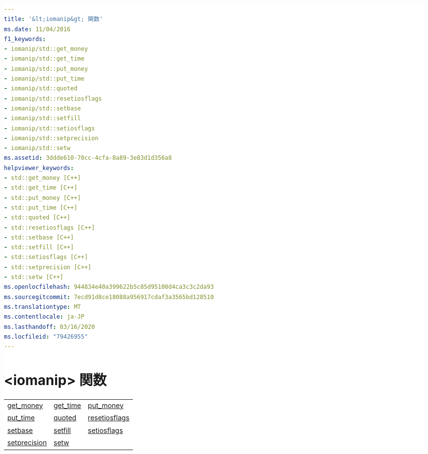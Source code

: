 ```yaml
---
title: '&lt;iomanip&gt; 関数'
ms.date: 11/04/2016
f1_keywords:
- iomanip/std::get_money
- iomanip/std::get_time
- iomanip/std::put_money
- iomanip/std::put_time
- iomanip/std::quoted
- iomanip/std::resetiosflags
- iomanip/std::setbase
- iomanip/std::setfill
- iomanip/std::setiosflags
- iomanip/std::setprecision
- iomanip/std::setw
ms.assetid: 3ddde610-70cc-4cfa-8a89-3e83d1d356a8
helpviewer_keywords:
- std::get_money [C++]
- std::get_time [C++]
- std::put_money [C++]
- std::put_time [C++]
- std::quoted [C++]
- std::resetiosflags [C++]
- std::setbase [C++]
- std::setfill [C++]
- std::setiosflags [C++]
- std::setprecision [C++]
- std::setw [C++]
ms.openlocfilehash: 944834e40a399622b5c85d95100d4ca3c3c2da93
ms.sourcegitcommit: 7ecd91d8ce18088a956917cdaf3a3565bd128510
ms.translationtype: MT
ms.contentlocale: ja-JP
ms.lasthandoff: 03/16/2020
ms.locfileid: "79426955"
---
```

# <a name="ltiomanipgt-functions"></a>&lt;iomanip&gt; 関数

||||
|-|-|-|
|[get_money](#iomanip_get_money)|[get_time](#iomanip_get_time)|[put_money](#iomanip_put_money)|
|[put_time](#iomanip_put_time)|[quoted](#quoted)|[resetiosflags](#resetiosflags)|
|[setbase](#setbase)|[setfill](#setfill)|[setiosflags](#setiosflags)|
|[setprecision](#setprecision)|[setw](#setw)|
